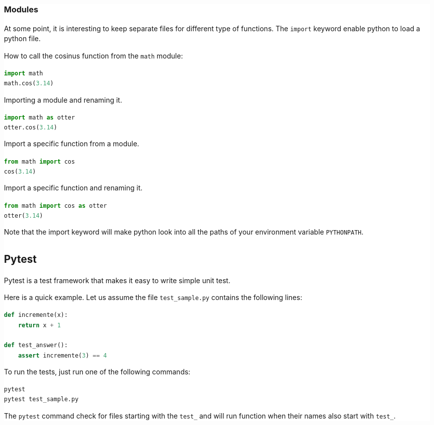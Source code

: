 ### Modules
At some point, it is interesting to keep separate files for different type of functions.
The `import` keyword enable python to load a python file.

How to call the cosinus function from the `math` module:
```python
import math
math.cos(3.14)
```

Importing a module and renaming it.
```python
import math as otter
otter.cos(3.14)
```

Import a specific function from a module.
```python
from math import cos
cos(3.14)
```

Import a specific function and renaming it.
```python
from math import cos as otter
otter(3.14)
```

Note that the import keyword will make python look into all the paths of your environment variable `PYTHONPATH`.

## Pytest
Pytest is a test framework that makes it easy to write simple unit test.

Here is a quick example. Let us assume the file `test_sample.py` contains the
following lines:
```python
def incremente(x):
    return x + 1

def test_answer():
	assert incremente(3) == 4
```

To run the tests, just run one of the following commands:
```python
pytest
pytest test_sample.py
```

The `pytest` command check for files starting with the `test_` and will run function when their names also start with `test_`.
